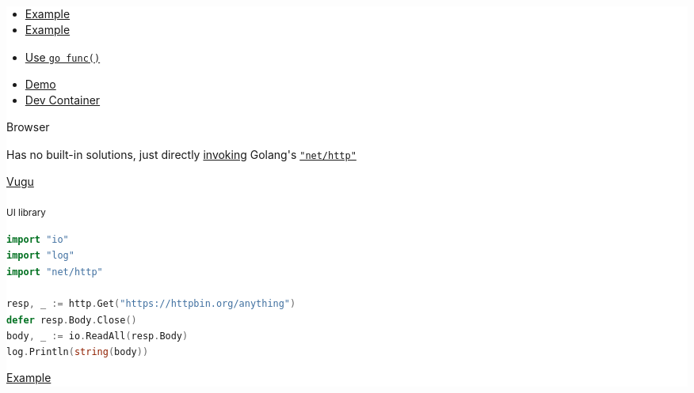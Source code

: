 </td>
<td>

* [Example](https://github.com/soypat/vecty-examples/blob/24a203ddc5116c32ee23389c0682924b3cef647a/basic-material-ui/views/components.go#L61)
* [Example](https://github.com/wasm-outbound-http-examples/go/blob/f151a9ca1234ce3ba70997766c8ccc80f097f7cd/browser-vecty/views/body.go#L62)

</td>
<td>

* [Use `go func()`](https://withblue.ink/2020/10/03/go-webassembly-http-requests-and-promises.html#making-http-requests-from-go-code)

</td>
<td>

* [Demo](https://wasm-outbound-http-examples.github.io/go/vecty/)
* [Dev Container](https://codespaces.new/wasm-outbound-http-examples/go)

</td>
<td>

Browser

</td>
<td>

Has no built-in solutions, just directly [invoking](https://github.com/wasm-outbound-http-examples/go/blob/f151a9ca1234ce3ba70997766c8ccc80f097f7cd/browser-vecty/store/store.go#L36)
Golang's [`"net/http"`](#go-net-http)

</td>
</tr>
<tr>
<td>

[Vugu](https://github.com/vugu/vugu)

<sub>UI library</sub>

</td>
<td>

```go
import "io"
import "log"
import "net/http"

resp, _ := http.Get("https://httpbin.org/anything")
defer resp.Body.Close()
body, _ := io.ReadAll(resp.Body)
log.Println(string(body))
```

</td>
<td>

[Example](https://github.com/vugu/vugu/blob/v0.3.5/examples/fetch-and-display/root.vugu#L41)
